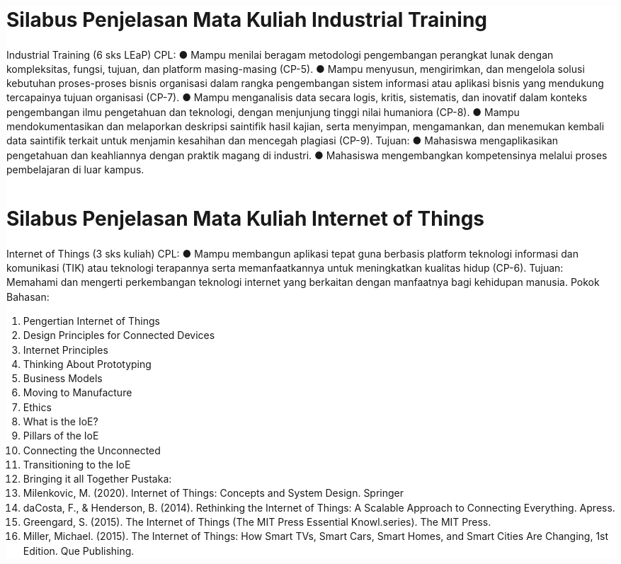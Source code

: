 # Silabus Penjelasan Mata Kuliah Industrial Training
Industrial Training
(6 sks LEaP)
CPL:
●	Mampu menilai beragam metodologi pengembangan perangkat lunak dengan kompleksitas, fungsi, tujuan, dan platform masing-masing (CP-5).
●	Mampu menyusun, mengirimkan, dan mengelola solusi kebutuhan proses-proses bisnis organisasi dalam rangka pengembangan sistem informasi atau aplikasi bisnis yang mendukung tercapainya tujuan organisasi (CP-7).
●	Mampu menganalisis data secara logis, kritis, sistematis, dan inovatif dalam konteks pengembangan ilmu pengetahuan dan teknologi, dengan menjunjung tinggi nilai humaniora (CP-8).
●	Mampu mendokumentasikan dan melaporkan deskripsi saintifik hasil kajian, serta menyimpan, mengamankan, dan menemukan kembali data saintifik terkait untuk menjamin kesahihan dan mencegah plagiasi (CP-9).
Tujuan:
●	Mahasiswa mengaplikasikan pengetahuan dan keahliannya dengan praktik magang di industri.
●	Mahasiswa mengembangkan kompetensinya melalui proses pembelajaran di luar kampus.

# Silabus Penjelasan Mata Kuliah Internet of Things
Internet of Things
(3 sks kuliah)
CPL:
●	Mampu membangun aplikasi tepat guna berbasis platform teknologi informasi dan komunikasi (TIK) atau teknologi terapannya serta memanfaatkannya untuk meningkatkan kualitas hidup (CP-6).
Tujuan:
Memahami dan mengerti perkembangan teknologi internet yang berkaitan dengan manfaatnya bagi kehidupan manusia.
Pokok Bahasan:
1.	Pengertian Internet of Things
2.	Design Principles for Connected Devices
3.	Internet Principles
4.	Thinking About Prototyping
5.	Business Models
6.	Moving to Manufacture
7.	Ethics
8.	What is the IoE?
9.	Pillars of the IoE
10.	Connecting the Unconnected
11.	Transitioning to the IoE
12.	Bringing it all Together
Pustaka:
1.	Milenkovic, M. (2020). Internet of Things: Concepts and System Design. Springer
2.	daCosta, F., & Henderson, B. (2014). Rethinking the Internet of Things: A Scalable Approach to Connecting Everything. Apress.
3.	Greengard, S. (2015). The Internet of Things (The MIT Press Essential Knowl.series). The MIT Press.
4.	Miller, Michael. (2015). The Internet of Things: How Smart TVs, Smart Cars, Smart Homes, and Smart Cities Are Changing, 1st Edition. Que Publishing.
